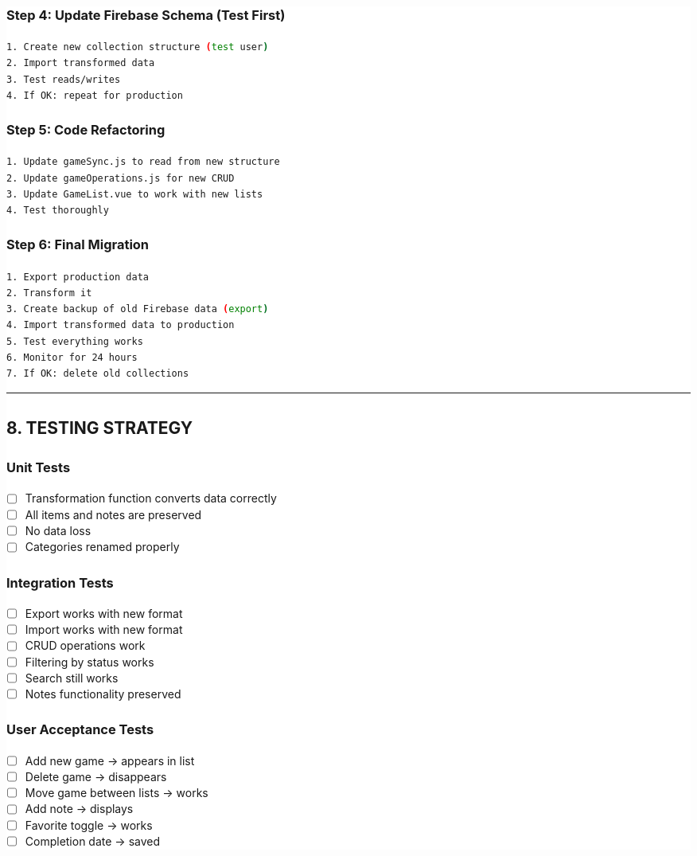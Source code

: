 ### Step 4: Update Firebase Schema (Test First)
```bash
1. Create new collection structure (test user)
2. Import transformed data
3. Test reads/writes
4. If OK: repeat for production
```

### Step 5: Code Refactoring
```bash
1. Update gameSync.js to read from new structure
2. Update gameOperations.js for new CRUD
3. Update GameList.vue to work with new lists
4. Test thoroughly
```

### Step 6: Final Migration
```bash
1. Export production data
2. Transform it
3. Create backup of old Firebase data (export)
4. Import transformed data to production
5. Test everything works
6. Monitor for 24 hours
7. If OK: delete old collections
```

---

## 8. TESTING STRATEGY

### Unit Tests
- [ ] Transformation function converts data correctly
- [ ] All items and notes are preserved
- [ ] No data loss
- [ ] Categories renamed properly

### Integration Tests
- [ ] Export works with new format
- [ ] Import works with new format
- [ ] CRUD operations work
- [ ] Filtering by status works
- [ ] Search still works
- [ ] Notes functionality preserved

### User Acceptance Tests
- [ ] Add new game → appears in list
- [ ] Delete game → disappears
- [ ] Move game between lists → works
- [ ] Add note → displays
- [ ] Favorite toggle → works
- [ ] Completion date → saved
